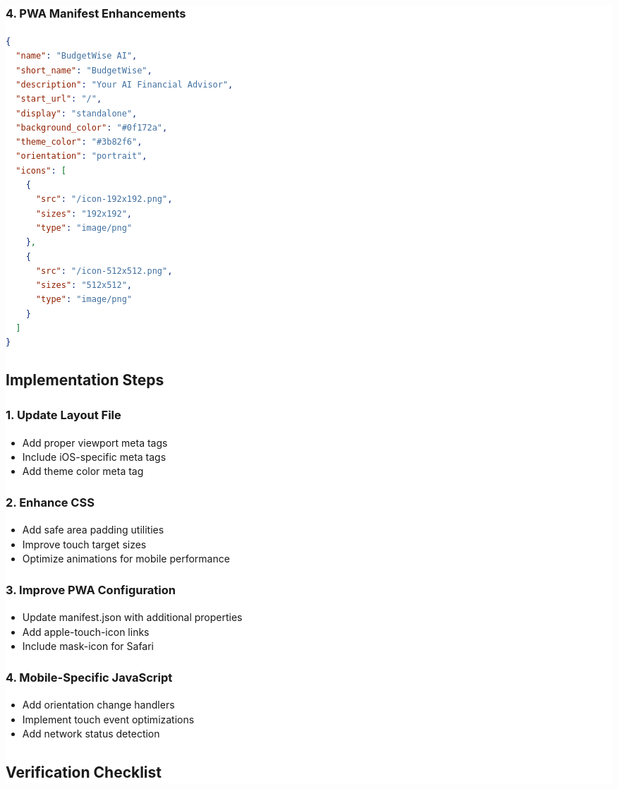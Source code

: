 ### 4. PWA Manifest Enhancements
```json
{
  "name": "BudgetWise AI",
  "short_name": "BudgetWise",
  "description": "Your AI Financial Advisor",
  "start_url": "/",
  "display": "standalone",
  "background_color": "#0f172a",
  "theme_color": "#3b82f6",
  "orientation": "portrait",
  "icons": [
    {
      "src": "/icon-192x192.png",
      "sizes": "192x192",
      "type": "image/png"
    },
    {
      "src": "/icon-512x512.png",
      "sizes": "512x512",
      "type": "image/png"
    }
  ]
}
```

## Implementation Steps

### 1. Update Layout File
- Add proper viewport meta tags
- Include iOS-specific meta tags
- Add theme color meta tag

### 2. Enhance CSS
- Add safe area padding utilities
- Improve touch target sizes
- Optimize animations for mobile performance

### 3. Improve PWA Configuration
- Update manifest.json with additional properties
- Add apple-touch-icon links
- Include mask-icon for Safari

### 4. Mobile-Specific JavaScript
- Add orientation change handlers
- Implement touch event optimizations
- Add network status detection

## Verification Checklist
